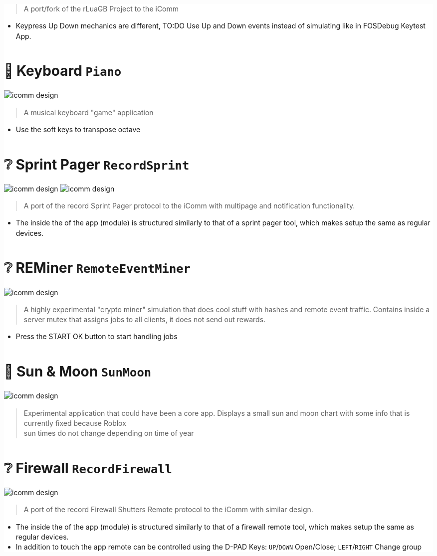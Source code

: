 > A port/fork of the rLuaGB Project to the iComm

- Keypress Up Down mechanics are different, TO:DO Use Up and Down events instead of simulating like in FOSDebug Keytest App.

# 🎹 Keyboard `Piano`
<img alt="icomm design" src="https://raw.githubusercontent.com/Indirecta-Technologies/fosd/main/icomm/media/piano_1.png" width="200px"/>

> A musical keyboard "game" application

- Use the soft keys to transpose octave

# ❔ Sprint Pager `RecordSprint`
<img alt="icomm design" src="https://raw.githubusercontent.com/Indirecta-Technologies/fosd/main/icomm/media/sprint_1.png" width="200px"/>
<img alt="icomm design" src="https://raw.githubusercontent.com/Indirecta-Technologies/fosd/main/icomm/media/sprint_2.png" width="200px"/>

> A port of the record Sprint Pager protocol to the iComm with multipage and notification functionality.

- The inside the of the app (module) is structured similarly to that of a sprint pager tool, which makes setup the same as regular devices.

# ❔ REMiner `RemoteEventMiner`
<img alt="icomm design" src="https://raw.githubusercontent.com/Indirecta-Technologies/fosd/main/icomm/media/reminer_1.png" width="200px"/>

> A highly experimental "crypto miner" simulation that does cool stuff with hashes and remote event traffic.
> Contains inside a server mutex that assigns jobs to all clients, it does not send out rewards.

- Press the START OK button to start handling jobs

# 🌙 Sun & Moon `SunMoon`
<img alt="icomm design" src="https://raw.githubusercontent.com/Indirecta-Technologies/fosd/main/icomm/media/sunmoon_1.png" width="200px"/>

> Experimental application that could have been a core app. Displays a small sun and moon chart with some info that is currently fixed because Roblox  
> sun times do not change depending on time of year

# ❔ Firewall `RecordFirewall`
<img alt="icomm design" src="https://raw.githubusercontent.com/Indirecta-Technologies/fosd/main/icomm/media/firewall_1.png" width="200px"/>

> A port of the record Firewall Shutters Remote protocol to the iComm with similar design.

- The inside the of the app (module) is structured similarly to that of a firewall remote tool, which makes setup the same as regular devices.
- In addition to touch the app remote can be controlled using the D-PAD Keys: `UP`/`DOWN` Open/Close; `LEFT`/`RIGHT` Change group
